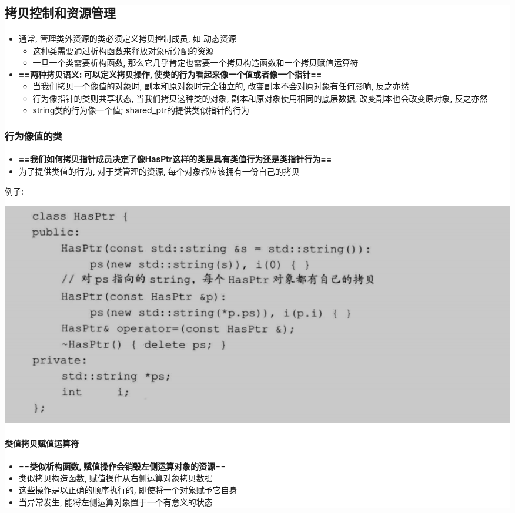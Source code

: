 


## 拷贝控制和资源管理

- 通常, 管理类外资源的类必须定义拷贝控制成员, 如 动态资源
    - 这种类需要通过析构函数来释放对象所分配的资源
    - 一旦一个类需要析构函数, 那么它几乎肯定也需要一个拷贝构造函数和一个拷贝赋值运算符
- **==两种拷贝语义: 可以定义拷贝操作, 使类的行为看起来像一个值或者像一个指针==**
    - 当我们拷贝一个像值的对象时, 副本和原对象时完全独立的, 改变副本不会对原对象有任何影响, 反之亦然
    - 行为像指针的类则共享状态, 当我们拷贝这种类的对象, 副本和原对象使用相同的底层数据, 改变副本也会改变原对象, 反之亦然
    - string类的行为像一个值; shared_ptr的提供类似指针的行为





### 行为像值的类

- **==我们如何拷贝指针成员决定了像HasPtr这样的类是具有类值行为还是类指针行为==**
- 为了提供类值的行为, 对于类管理的资源, 每个对象都应该拥有一份自己的拷贝



例子:

![image-20230504231857132](assets/image-20230504231857132.png)



#### 类值拷贝赋值运算符

- ==**类似析构函数, 赋值操作会销毁左侧运算对象的资源**==
- 类似拷贝构造函数, 赋值操作从右侧运算对象拷贝数据
- 这些操作是以正确的顺序执行的, 即使将一个对象赋予它自身
- 当异常发生, 能将左侧运算对象置于一个有意义的状态


